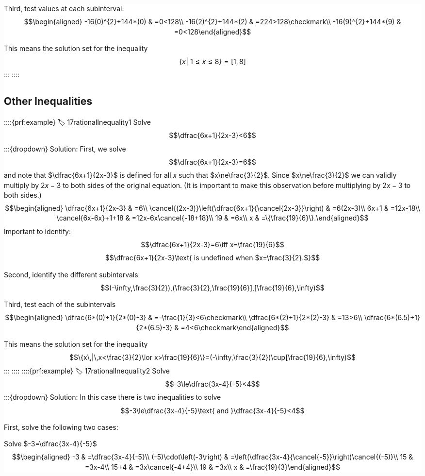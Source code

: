 Third, test values at each subinterval. $$\begin{aligned}
-16(0)^{2}+144*(0) & =0<128\\
-16(2)^{2}+144*(2) & =224>128\checkmark\\
-16(9)^{2}+144*(9) & =0<128\end{aligned}$$

This means the solution set for the inequality $$\{x\,|\,1\le x\le8\}=[1,8]$$
:::
::::

## Other Inequalities

::::{prf:example}
:label: 17rationalInequality1
Solve $$\dfrac{6x+1}{2x-3}<6$$
:::{dropdown} Solution:
First, we solve $$\dfrac{6x+1}{2x-3}=6$$ and note that $\dfrac{6x+1}{2x-3}$ is defined for all $x$ such that $x\ne\frac{3}{2}$. Since $x\ne\frac{3}{2}$ we can validly multiply by $2x-3$ to both sides of the original equation. (It is important to make this observation before multiplying by $2x-3$ to both sides.) $$\begin{aligned}
\dfrac{6x+1}{2x-3} & =6\\
\cancel{(2x-3)}\left(\dfrac{6x+1}{\cancel{2x-3}}\right) & =6(2x-3)\\
6x+1 & =12x-18\\
\cancel{6x-6x}+1+18 & =12x-6x\cancel{-18+18}\\
19 & =6x\\
x & =\{\frac{19}{6}\}.\end{aligned}$$ 
Important to identify: $$\dfrac{6x+1}{2x-3}=6\iff x=\frac{19}{6}$$ $$\dfrac{6x+1}{2x-3}\text{ is undefined when $x=\frac{3}{2}.$}$$

Second, identify the different subintervals $$(-\infty,\frac{3}{2}),(\frac{3}{2},\frac{19}{6}],[\frac{19}{6},\infty)$$

Third, test each of the subintervals $$\begin{aligned}
\dfrac{6*(0)+1}{2*(0)-3} & =-\frac{1}{3}<6\checkmark\\
\dfrac{6*(2)+1}{2*(2)-3} & =13>6\\
\dfrac{6*(6.5)+1}{2*(6.5)-3} & =4<6\checkmark\end{aligned}$$

This means the solution set for the inequality $$\{x\,|\,x<\frac{3}{2}\lor x>\frac{19}{6}\}=(-\infty,\frac{3}{2})\cup[\frac{19}{6},\infty)$$
:::
::::
::::{prf:example}
:label: 17rationalInequality2
Solve $$-3\le\dfrac{3x-4}{-5}<4$$
:::{dropdown} Solution:
In this case there is two inequalities to solve $$-3\le\dfrac{3x-4}{-5}\text{ and }\dfrac{3x-4}{-5}<4$$

First, solve the following two cases:

Solve $-3=\dfrac{3x-4}{-5}$ $$\begin{aligned}
-3 & =\dfrac{3x-4}{-5}\\
(-5)\cdot\left(-3\right) & =\left(\dfrac{3x-4}{\cancel{-5}}\right)\cancel{(-5)}\\
15 & =3x-4\\
15+4 & =3x\cancel{-4+4}\\
19 & =3x\\
x & =\frac{19}{3}\end{aligned}$$
